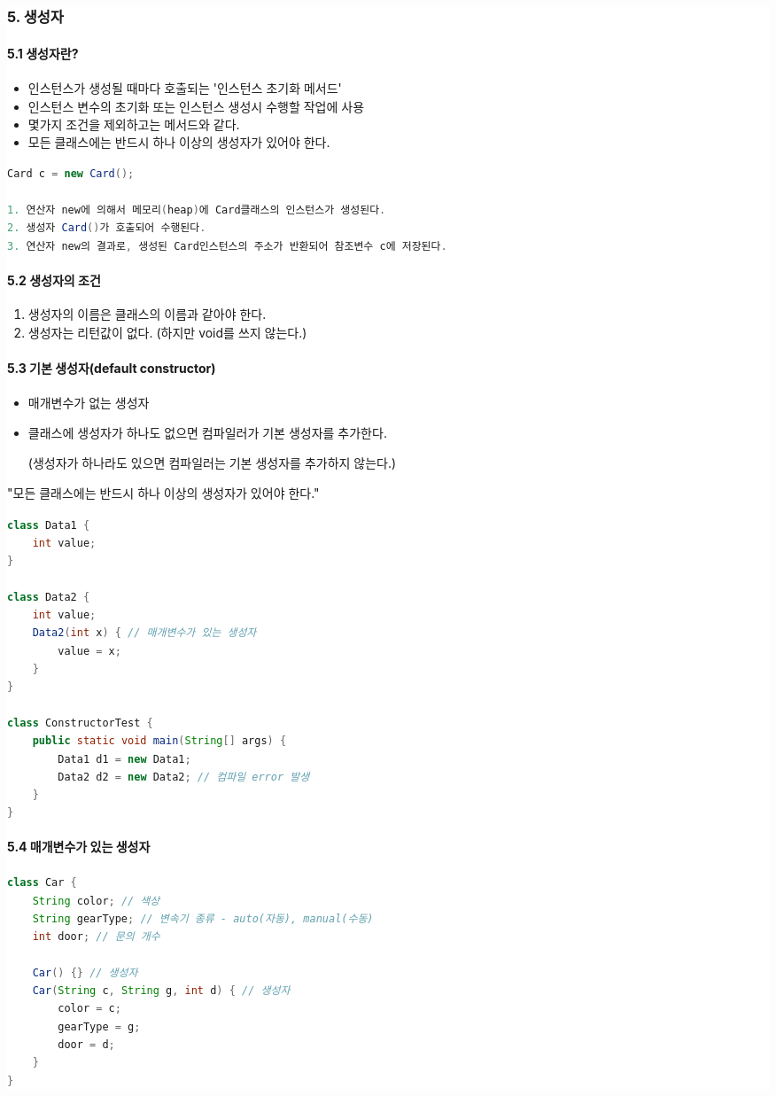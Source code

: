 ### 5. 생성자

#### 5.1 생성자란?

- 인스턴스가 생성될 때마다 호출되는 '인스턴스 초기화 메서드'
- 인스턴스 변수의 초기화 또는 인스턴스 생성시 수행할 작업에 사용
- 몇가지 조건을 제외하고는 메서드와 같다.
- 모든 클래스에는 반드시 하나 이상의 생성자가 있어야 한다.

```java
Card c = new Card();

1. 연산자 new에 의해서 메모리(heap)에 Card클래스의 인스턴스가 생성된다.
2. 생성자 Card()가 호출되어 수행된다.
3. 연산자 new의 결과로, 생성된 Card인스턴스의 주소가 반환되어 참조변수 c에 저장된다.
```

#### 5.2 생성자의 조건

1. 생성자의 이름은 클래스의 이름과 같아야 한다.
2. 생성자는 리턴값이 없다. (하지만 void를 쓰지 않는다.)

#### 5.3 기본 생성자(default constructor)

- 매개변수가 없는 생성자

- 클래스에 생성자가 하나도 없으면 컴파일러가 기본 생성자를 추가한다.

  (생성자가 하나라도 있으면 컴파일러는 기본 생성자를 추가하지 않는다.)

"모든 클래스에는 반드시 하나 이상의 생성자가 있어야 한다."

```java
class Data1 {
    int value;
}

class Data2 {
    int value;
    Data2(int x) { // 매개변수가 있는 생성자
    	value = x;
    }
}

class ConstructorTest {
    public static void main(String[] args) {
        Data1 d1 = new Data1;
        Data2 d2 = new Data2; // 컴파일 error 발생
    }
}
```

#### 5.4 매개변수가 있는 생성자

```java
class Car {
    String color; // 색상
    String gearType; // 변속기 종류 - auto(자동), manual(수동)
    int door; // 문의 개수
    
    Car() {} // 생성자
    Car(String c, String g, int d) { // 생성자
    	color = c;
    	gearType = g;
   		door = d;
    }
}
```
